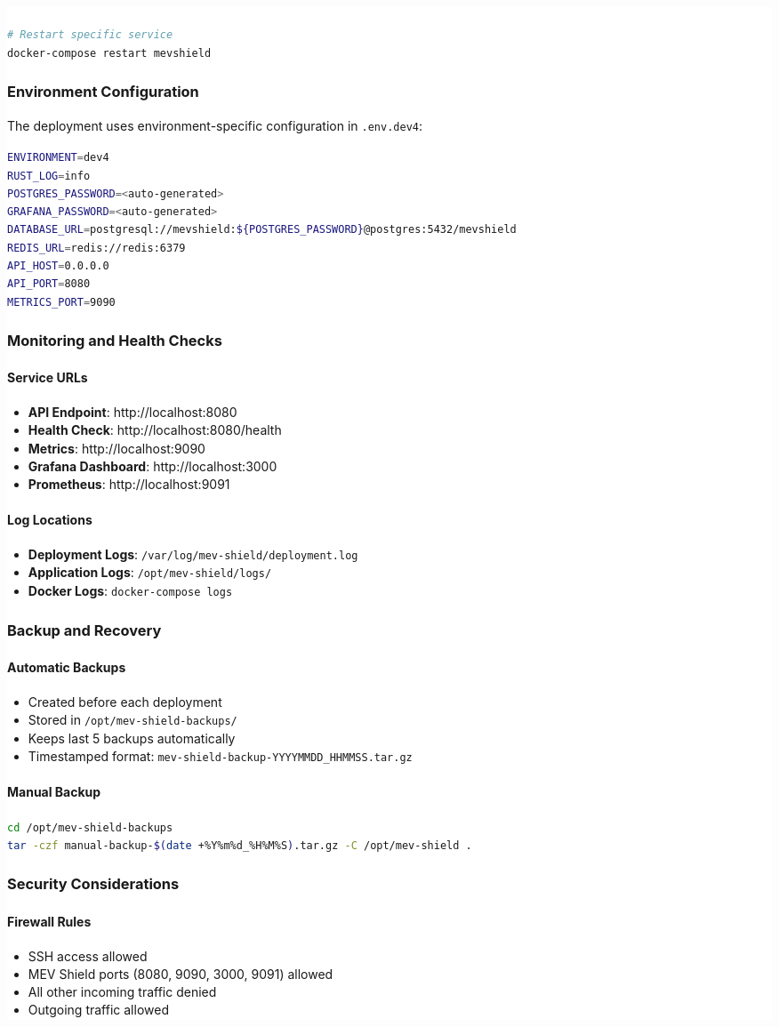 ```bash

# Restart specific service
docker-compose restart mevshield
```

### Environment Configuration

The deployment uses environment-specific configuration in `.env.dev4`:

```bash
ENVIRONMENT=dev4
RUST_LOG=info
POSTGRES_PASSWORD=<auto-generated>
GRAFANA_PASSWORD=<auto-generated>
DATABASE_URL=postgresql://mevshield:${POSTGRES_PASSWORD}@postgres:5432/mevshield
REDIS_URL=redis://redis:6379
API_HOST=0.0.0.0
API_PORT=8080
METRICS_PORT=9090
```

### Monitoring and Health Checks

#### Service URLs
- **API Endpoint**: http://localhost:8080
- **Health Check**: http://localhost:8080/health
- **Metrics**: http://localhost:9090
- **Grafana Dashboard**: http://localhost:3000
- **Prometheus**: http://localhost:9091

#### Log Locations
- **Deployment Logs**: `/var/log/mev-shield/deployment.log`
- **Application Logs**: `/opt/mev-shield/logs/`
- **Docker Logs**: `docker-compose logs`

### Backup and Recovery

#### Automatic Backups
- Created before each deployment
- Stored in `/opt/mev-shield-backups/`
- Keeps last 5 backups automatically
- Timestamped format: `mev-shield-backup-YYYYMMDD_HHMMSS.tar.gz`

#### Manual Backup
```bash
cd /opt/mev-shield-backups
tar -czf manual-backup-$(date +%Y%m%d_%H%M%S).tar.gz -C /opt/mev-shield .
```

### Security Considerations

#### Firewall Rules
- SSH access allowed
- MEV Shield ports (8080, 9090, 3000, 9091) allowed
- All other incoming traffic denied
- Outgoing traffic allowed
